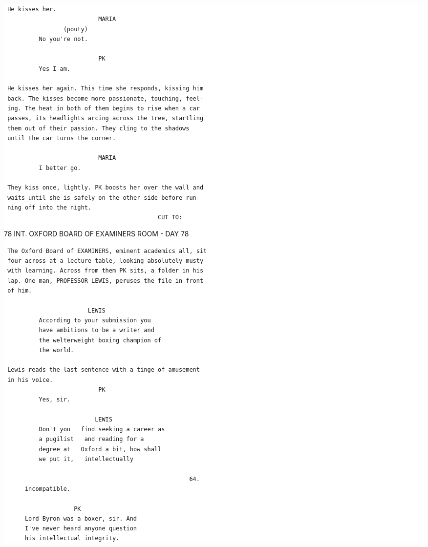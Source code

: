     He kisses her.
                               MARIA
                     (pouty)
              No you're not.

                               PK
              Yes I am.

     He kisses her again. This time she responds, kissing him
     back. The kisses become more passionate, touching, feel-
     ing. The heat in both of them begins to rise when a car
     passes, its headlights arcing across the tree, startling
     them out of their passion. They cling to the shadows
     until the car turns the corner.

                               MARIA
              I better go.

     They kiss once, lightly. PK boosts her over the wall and
     waits until she is safely on the other side before run-
     ning off into the night.
                                                CUT TO:



78   INT. OXFORD BOARD OF EXAMINERS ROOM - DAY                 78

     The Oxford Board of EXAMINERS, eminent academics all, sit
     four across at a lecture table, looking absolutely musty
     with learning. Across from them PK sits, a folder in his
     lap. One man, PROFESSOR LEWIS, peruses the file in front
     of him.

                            LEWIS
              According to your submission you
              have ambitions to be a writer and
              the welterweight boxing champion of
              the world.

     Lewis reads the last sentence with a tinge of amusement
     in his voice.
                               PK
              Yes, sir.

                              LEWIS
              Don't you   find seeking a career as
              a pugilist   and reading for a
              degree at   Oxford a bit, how shall
              we put it,   intellectually

                                                         64.
          incompatible.

                        PK
          Lord Byron was a boxer, sir. And
          I've never heard anyone question
          his intellectual integrity.

